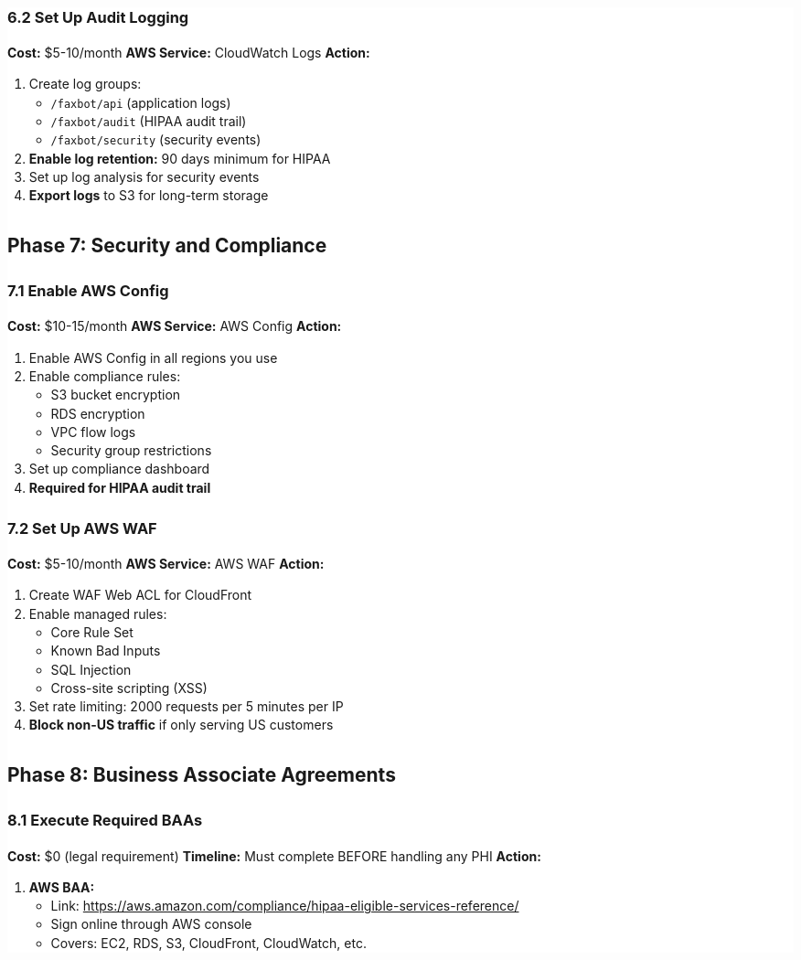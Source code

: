 ### 6.2 Set Up Audit Logging
**Cost:** $5-10/month
**AWS Service:** CloudWatch Logs
**Action:**
1. Create log groups:
   - `/faxbot/api` (application logs)
   - `/faxbot/audit` (HIPAA audit trail)
   - `/faxbot/security` (security events)
2. **Enable log retention:** 90 days minimum for HIPAA
3. Set up log analysis for security events
4. **Export logs** to S3 for long-term storage

## Phase 7: Security and Compliance

### 7.1 Enable AWS Config
**Cost:** $10-15/month
**AWS Service:** AWS Config
**Action:**
1. Enable AWS Config in all regions you use
2. Enable compliance rules:
   - S3 bucket encryption
   - RDS encryption
   - VPC flow logs
   - Security group restrictions
3. Set up compliance dashboard
4. **Required for HIPAA audit trail**

### 7.2 Set Up AWS WAF
**Cost:** $5-10/month
**AWS Service:** AWS WAF
**Action:**
1. Create WAF Web ACL for CloudFront
2. Enable managed rules:
   - Core Rule Set
   - Known Bad Inputs
   - SQL Injection
   - Cross-site scripting (XSS)
3. Set rate limiting: 2000 requests per 5 minutes per IP
4. **Block non-US traffic** if only serving US customers

## Phase 8: Business Associate Agreements

### 8.1 Execute Required BAAs
**Cost:** $0 (legal requirement)
**Timeline:** Must complete BEFORE handling any PHI
**Action:**
1. **AWS BAA:**
   - Link: https://aws.amazon.com/compliance/hipaa-eligible-services-reference/
   - Sign online through AWS console
   - Covers: EC2, RDS, S3, CloudFront, CloudWatch, etc.
